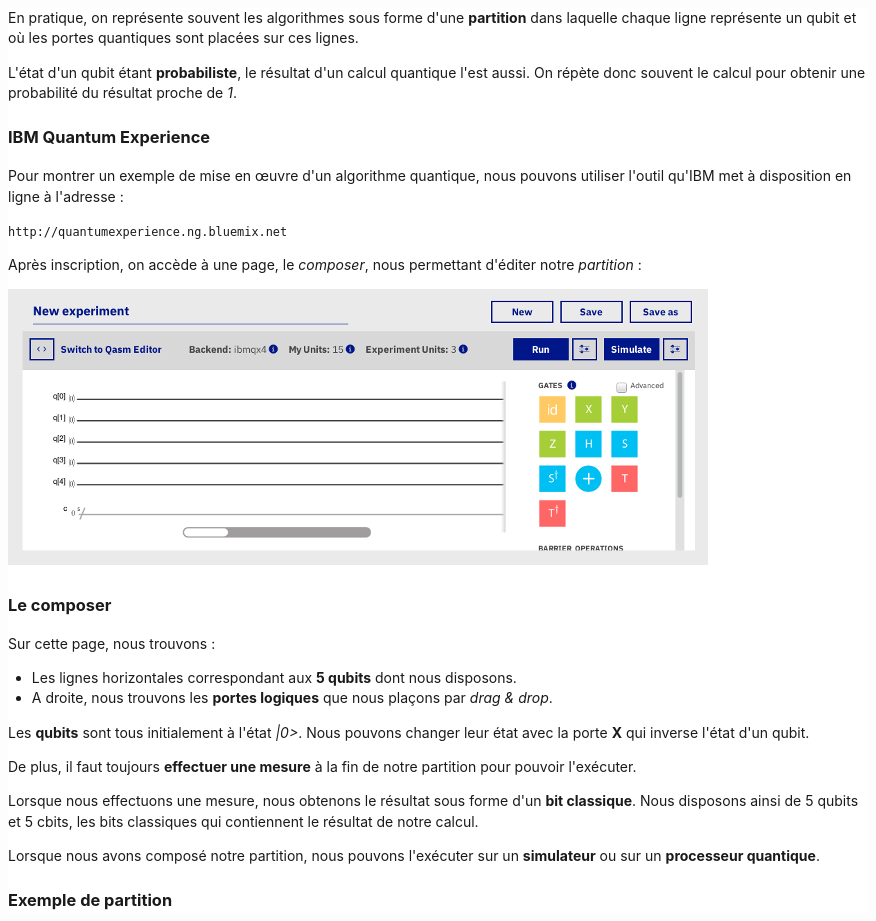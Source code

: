 En pratique, on représente souvent les algorithmes sous forme d'une **partition** dans laquelle chaque ligne représente un qubit et où les portes quantiques sont placées sur ces lignes.

L'état d'un qubit étant **probabiliste**, le résultat d'un calcul quantique l'est aussi. On répète donc souvent le calcul pour obtenir une probabilité du résultat proche de *1*.

### IBM Quantum Experience

Pour montrer un exemple de mise en œuvre d'un algorithme quantique, nous pouvons utiliser l'outil qu'IBM met à disposition en ligne à l'adresse :

```bash
http://quantumexperience.ng.bluemix.net
```

Après inscription, on accède à une page, le *composer*, nous permettant d'éditer notre *partition* :

![](ordinateur-quantique-ibm-composer.png)

### Le composer

Sur cette page, nous trouvons :

- Les lignes horizontales correspondant aux **5 qubits** dont nous disposons.
- A droite, nous trouvons les **portes logiques** que nous plaçons par *drag & drop*.

Les **qubits** sont tous initialement à l'état *|0>*. Nous pouvons changer leur état avec la porte **X** qui inverse l'état d'un qubit.

De plus, il faut toujours **effectuer une mesure** à la fin de notre partition pour pouvoir l'exécuter.

Lorsque nous effectuons une mesure, nous obtenons le résultat sous forme d'un **bit classique**. Nous disposons ainsi de 5 qubits et 5 cbits, les bits classiques qui contiennent le résultat de notre calcul.

Lorsque nous avons composé notre partition, nous pouvons l'exécuter sur un **simulateur** ou sur un **processeur quantique**.

### Exemple de partition

